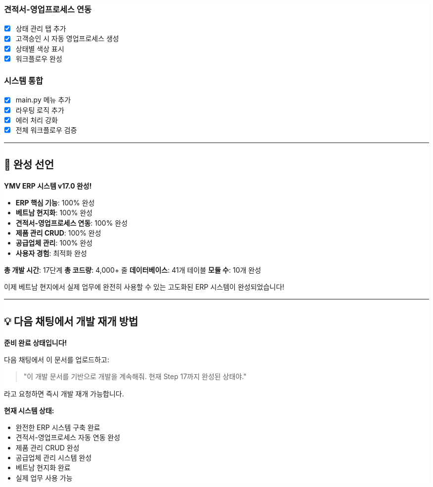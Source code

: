 ### 견적서-영업프로세스 연동
- [x] 상태 관리 탭 추가
- [x] 고객승인 시 자동 영업프로세스 생성
- [x] 상태별 색상 표시
- [x] 워크플로우 완성

### 시스템 통합
- [x] main.py 메뉴 추가
- [x] 라우팅 로직 추가
- [x] 에러 처리 강화
- [x] 전체 워크플로우 검증

---

## 🎉 완성 선언

**YMV ERP 시스템 v17.0 완성!**

- **ERP 핵심 기능**: 100% 완성
- **베트남 현지화**: 100% 완성  
- **견적서-영업프로세스 연동**: 100% 완성
- **제품 관리 CRUD**: 100% 완성
- **공급업체 관리**: 100% 완성
- **사용자 경험**: 최적화 완성

**총 개발 시간**: 17단계
**총 코드량**: 4,000+ 줄
**데이터베이스**: 41개 테이블
**모듈 수**: 10개 완성

이제 베트남 현지에서 실제 업무에 완전히 사용할 수 있는 고도화된 ERP 시스템이 완성되었습니다!

---

## 💡 다음 채팅에서 개발 재개 방법

**준비 완료 상태입니다!**

다음 채팅에서 이 문서를 업로드하고:

> "이 개발 문서를 기반으로 개발을 계속해줘. 현재 Step 17까지 완성된 상태야."

라고 요청하면 즉시 개발 재개 가능합니다.

**현재 시스템 상태:**
- 완전한 ERP 시스템 구축 완료
- 견적서-영업프로세스 자동 연동 완성
- 제품 관리 CRUD 완성
- 공급업체 관리 시스템 완성
- 베트남 현지화 완료
- 실제 업무 사용 가능